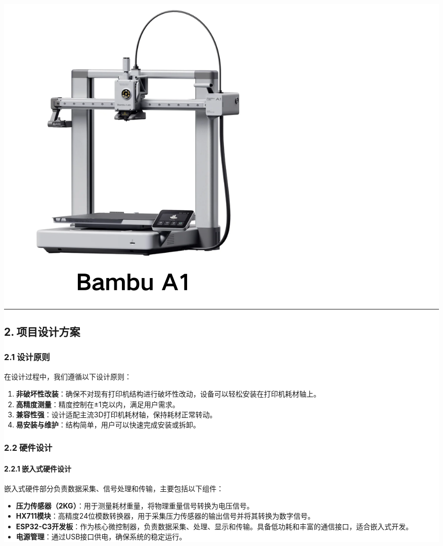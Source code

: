 ![bambu_a1](README.ASSETS/bambu_a1.png)

---

## **2. 项目设计方案**

### **2.1 设计原则**
在设计过程中，我们遵循以下设计原则：
1. **非破坏性改装**：确保不对现有打印机结构进行破坏性改动，设备可以轻松安装在打印机耗材轴上。
2. **高精度测量**：精度控制在±1克以内，满足用户需求。
3. **兼容性强**：设计适配主流3D打印机耗材轴，保持耗材正常转动。
4. **易安装与维护**：结构简单，用户可以快速完成安装或拆卸。


### **2.2 硬件设计**

#### **2.2.1 嵌入式硬件设计**
嵌入式硬件部分负责数据采集、信号处理和传输，主要包括以下组件：
- **压力传感器（2KG）**：用于测量耗材重量，将物理重量信号转换为电压信号。
- **HX711模块**：高精度24位模数转换器，用于采集压力传感器的输出信号并将其转换为数字信号。
- **ESP32-C3开发板**：作为核心微控制器，负责数据采集、处理、显示和传输。具备低功耗和丰富的通信接口，适合嵌入式开发。
- **电源管理**：通过USB接口供电，确保系统的稳定运行。
